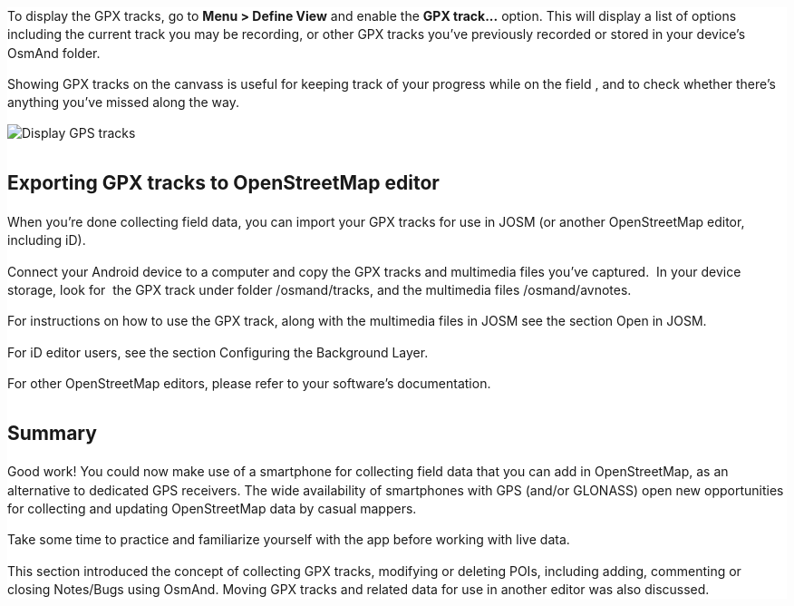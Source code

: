 To display the GPX tracks, go to **Menu \> Define View** and enable the
**GPX track...** option. This will display a list of options including the
current track you may be recording, or other GPX tracks you’ve
previously recorded or stored in your device’s OsmAnd folder.

Showing GPX tracks on the canvass is useful for keeping track of your
progress while on the field , and to check whether there’s anything
you’ve missed along the way.

![Display GPS tracks][]

Exporting GPX tracks to OpenStreetMap editor
--------------------------------------------

When you’re done collecting field data, you can import your GPX tracks
for use in JOSM (or another OpenStreetMap editor, including iD).

Connect your Android device to a computer and copy the GPX tracks and
multimedia files you’ve captured.  In your device storage, look for  the
GPX track under folder /osmand/tracks, and the multimedia files
/osmand/avnotes.

For instructions on how to use the GPX track, along with the multimedia
files in JOSM see the section Open in
JOSM.

For iD editor users, see the section Configuring the Background Layer.

For other OpenStreetMap editors, please refer to your software’s
documentation.

Summary
-------------------

Good work! You could now make use of a smartphone for collecting field
data that you can add in OpenStreetMap, as an alternative to dedicated
GPS receivers. The wide availability of smartphones with GPS (and/or
GLONASS) open new opportunities for collecting and updating
OpenStreetMap data by casual mappers.

Take some time to practice and familiarize yourself with the app before
working with live data.

This section introduced the concept of collecting GPX tracks, modifying
or deleting POIs, including adding, commenting or closing Notes/Bugs
using OsmAnd. Moving GPX tracks and related data for use in another
editor was also discussed.


[Downloading offline maps]: /images/en/mobile-mapping/osmand/osmand_image05_en.png
[Main Screen]: /images/en/mobile-mapping/osmand/osmand_image11_en.png
[Map Screen]: /images/en/mobile-mapping/osmand/osmand_image10_en.png
[Contextual Menus]: /images/en/mobile-mapping/osmand/osmand_image06_en.png
[Create a POI]: /images/en/mobile-mapping/osmand/osmand_image02_en.png
[Select an existing POI]: /images/en/mobile-mapping/osmand/osmand_image00_en.png
[Modify POI]: /images/en/mobile-mapping/osmand/osmand_image13_en.png
[Create and commit map bug]: /images/en/mobile-mapping/osmand/osmand_image01_en.png
[Lists of locally saved bugs]: /images/en/mobile-mapping/osmand/osmand_image07_en.png
[Enable logging services and sleep mode]: /images/en/mobile-mapping/osmand/osmand_image04_en.png
[GPX recording]: /images/en/mobile-mapping/osmand/osmand_image12_en.png
[Settings for using photos]: /images/en/mobile-mapping/osmand/osmand_image08_en.png
[Taking audio, photo or notes]: /images/en/mobile-mapping/osmand/osmand_image03_en.png
[Display GPS tracks]: /images/en/mobile-mapping/osmand/osmand_image14_en.png

